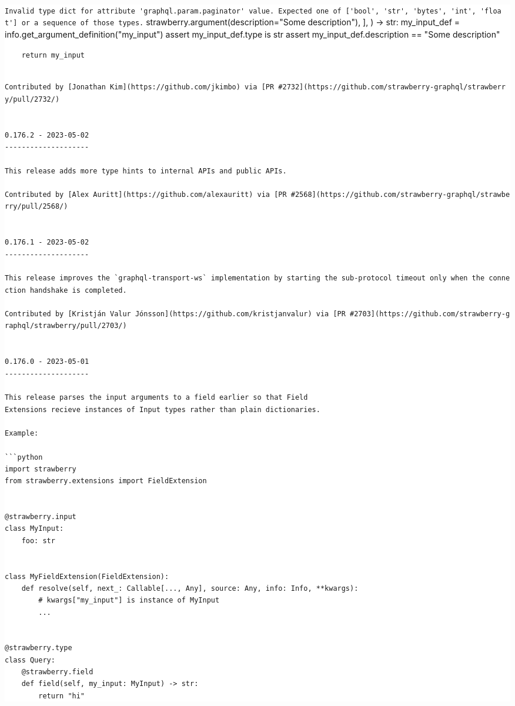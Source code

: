 ```Invalid type dict for attribute 'graphql.param.paginator' value. Expected one of ['bool', 'str', 'bytes', 'int', 'float'] or a sequence of those types.```
            strawberry.argument(description="Some description"),
        ],
    ) -> str:
        my_input_def = info.get_argument_definition("my_input")
        assert my_input_def.type is str
        assert my_input_def.description == "Some description"

        return my_input
```

Contributed by [Jonathan Kim](https://github.com/jkimbo) via [PR #2732](https://github.com/strawberry-graphql/strawberry/pull/2732/)


0.176.2 - 2023-05-02
--------------------

This release adds more type hints to internal APIs and public APIs.

Contributed by [Alex Auritt](https://github.com/alexauritt) via [PR #2568](https://github.com/strawberry-graphql/strawberry/pull/2568/)


0.176.1 - 2023-05-02
--------------------

This release improves the `graphql-transport-ws` implementation by starting the sub-protocol timeout only when the connection handshake is completed.

Contributed by [Kristján Valur Jónsson](https://github.com/kristjanvalur) via [PR #2703](https://github.com/strawberry-graphql/strawberry/pull/2703/)


0.176.0 - 2023-05-01
--------------------

This release parses the input arguments to a field earlier so that Field
Extensions recieve instances of Input types rather than plain dictionaries.

Example:

```python
import strawberry
from strawberry.extensions import FieldExtension


@strawberry.input
class MyInput:
    foo: str


class MyFieldExtension(FieldExtension):
    def resolve(self, next_: Callable[..., Any], source: Any, info: Info, **kwargs):
        # kwargs["my_input"] is instance of MyInput
        ...


@strawberry.type
class Query:
    @strawberry.field
    def field(self, my_input: MyInput) -> str:
        return "hi"
```
